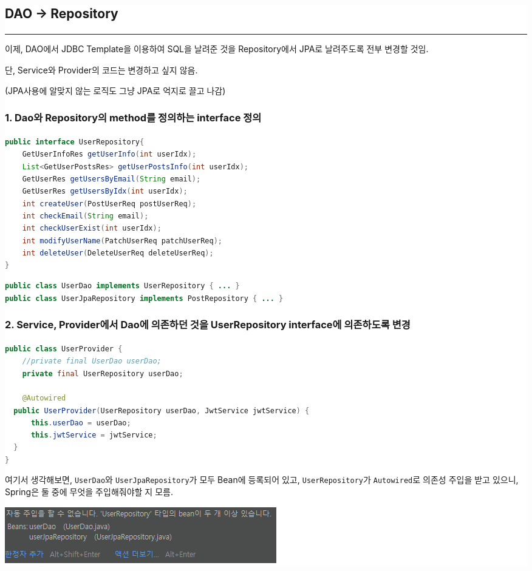 </aside>

## DAO → Repository

---

이제, DAO에서 JDBC Template을 이용하여 SQL을 날려준 것을 Repository에서 JPA로 날려주도록 전부 변경할 것임.

단, Service와 Provider의 코드는 변경하고 싶지 않음.

(JPA사용에 알맞지 않는 로직도 그냥 JPA로 억지로 끌고 나감)

### 1. Dao와 Repository의 method를 정의하는 interface 정의

```java
public interface UserRepository{
    GetUserInfoRes getUserInfo(int userIdx);
    List<GetUserPostsRes> getUserPostsInfo(int userIdx);
    GetUserRes getUsersByEmail(String email);
    GetUserRes getUsersByIdx(int userIdx);
    int createUser(PostUserReq postUserReq);
    int checkEmail(String email);
    int checkUserExist(int userIdx);
    int modifyUserName(PatchUserReq patchUserReq);
    int deleteUser(DeleteUserReq deleteUserReq);
}
```

```java
public class UserDao implements UserRepository { ... }
public class UserJpaRepository implements PostRepository { ... }
```

### 2. Service, Provider에서 Dao에 의존하던 것을 UserRepository interface에 의존하도록 변경

```java
public class UserProvider {
	//private final UserDao userDao;
	private final UserRepository userDao;

	@Autowired
  public UserProvider(UserRepository userDao, JwtService jwtService) {
      this.userDao = userDao;
      this.jwtService = jwtService;
  }
}
```

여기서 생각해보면, `UserDao`와 `UserJpaRepository`가 모두 Bean에 등록되어 있고,  `UserRepository`가 `Autowired`로 의존성 주입을 받고 있으니, Spring은 둘 중에 무엇을 주입해줘야할 지 모름.

![Untitled](.img/Untitled%2015.png)
